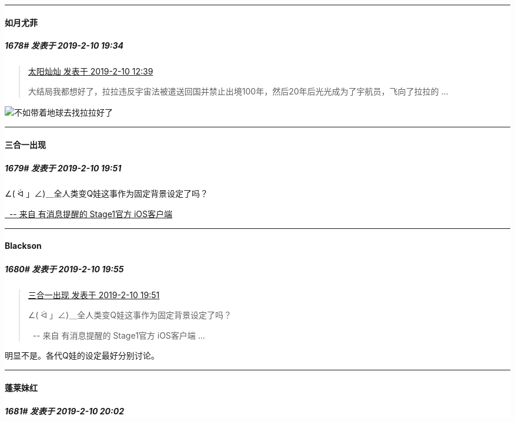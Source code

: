 





*****

####  如月尤菲  
##### 1678#       发表于 2019-2-10 19:34



<blockquote><a href="httphttps://bbs.saraba1st.com/2b/forum.php?mod=redirect&amp;goto=findpost&amp;pid=42544200&amp;ptid=1785119" target="_blank">太阳灿灿 发表于 2019-2-10 12:39</a>

大结局我都想好了，拉拉违反宇宙法被遣送回国并禁止出境100年，然后20年后光光成为了宇航员，飞向了拉拉的 ...</blockquote>
<img src="https://static.saraba1st.com/image/smiley/face2017/067.png" referrerpolicy="no-referrer">不如带着地球去找拉拉好了







*****

####  三合一出现  
##### 1679#       发表于 2019-2-10 19:51




∠( ᐛ 」∠)＿全人类变Q娃这事作为固定背景设定了吗？

[  -- 来自 有消息提醒的 Stage1官方 iOS客户端](https://itunes.apple.com/fi/app/saraba1st/id1221237470?mt=8)







*****

####  Blackson  
##### 1680#       发表于 2019-2-10 19:55



<blockquote><a href="httphttps://bbs.saraba1st.com/2b/forum.php?mod=redirect&amp;goto=findpost&amp;pid=42547965&amp;ptid=1785119" target="_blank">三合一出现 发表于 2019-2-10 19:51</a>

∠( ᐛ 」∠)＿全人类变Q娃这事作为固定背景设定了吗？


  -- 来自 有消息提醒的 Stage1官方 iOS客户端 ...</blockquote>
明显不是。各代Q娃的设定最好分别讨论。







*****

####  蓬莱妹红  
##### 1681#       发表于 2019-2-10 20:02
